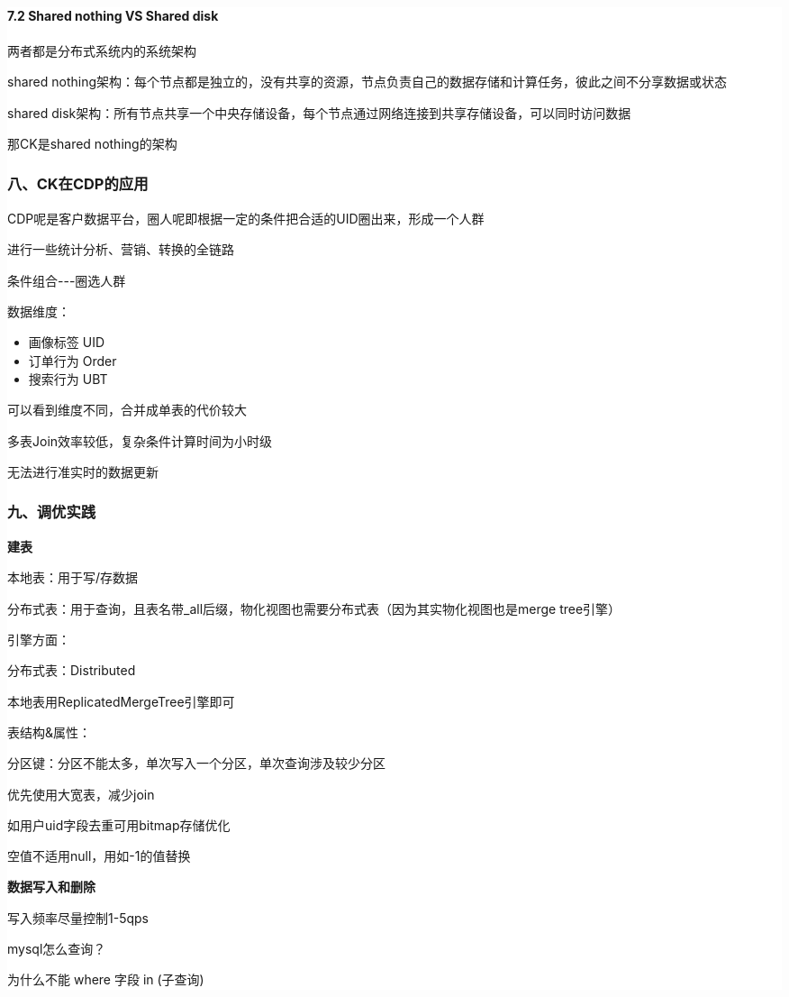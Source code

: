 

#### 7.2  Shared nothing VS Shared disk

两者都是分布式系统内的系统架构

shared nothing架构：每个节点都是独立的，没有共享的资源，节点负责自己的数据存储和计算任务，彼此之间不分享数据或状态

shared disk架构：所有节点共享一个中央存储设备，每个节点通过网络连接到共享存储设备，可以同时访问数据

那CK是shared nothing的架构







### 八、CK在CDP的应用

CDP呢是客户数据平台，圈人呢即根据一定的条件把合适的UID圈出来，形成一个人群

进行一些统计分析、营销、转换的全链路



条件组合---圈选人群

数据维度：

- 画像标签 UID
- 订单行为 Order
- 搜索行为 UBT

可以看到维度不同，合并成单表的代价较大

多表Join效率较低，复杂条件计算时间为小时级

无法进行准实时的数据更新



### 九、调优实践

**建表**

本地表：用于写/存数据

分布式表：用于查询，且表名带_all后缀，物化视图也需要分布式表（因为其实物化视图也是merge tree引擎）



引擎方面：

分布式表：Distributed

本地表用ReplicatedMergeTree引擎即可



表结构&属性：

分区键：分区不能太多，单次写入一个分区，单次查询涉及较少分区

优先使用大宽表，减少join

如用户uid字段去重可用bitmap存储优化

空值不适用null，用如-1的值替换



**数据写入和删除**

写入频率尽量控制1-5qps



mysql怎么查询？

为什么不能 where 字段 in (子查询)



